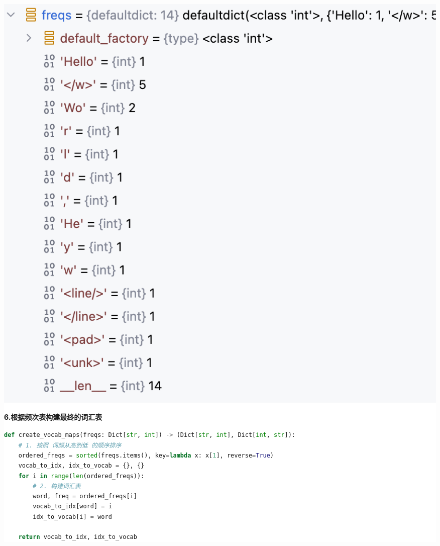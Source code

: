 ![](BPE/6.png)

**6.根据频次表构建最终的词汇表**

```python
def create_vocab_maps(freqs: Dict[str, int]) -> (Dict[str, int], Dict[int, str]):
    # 1. 按照 词频从高到低 的顺序排序
    ordered_freqs = sorted(freqs.items(), key=lambda x: x[1], reverse=True)
    vocab_to_idx, idx_to_vocab = {}, {}
    for i in range(len(ordered_freqs)):
        # 2. 构建词汇表
        word, freq = ordered_freqs[i]
        vocab_to_idx[word] = i
        idx_to_vocab[i] = word

    return vocab_to_idx, idx_to_vocab
```